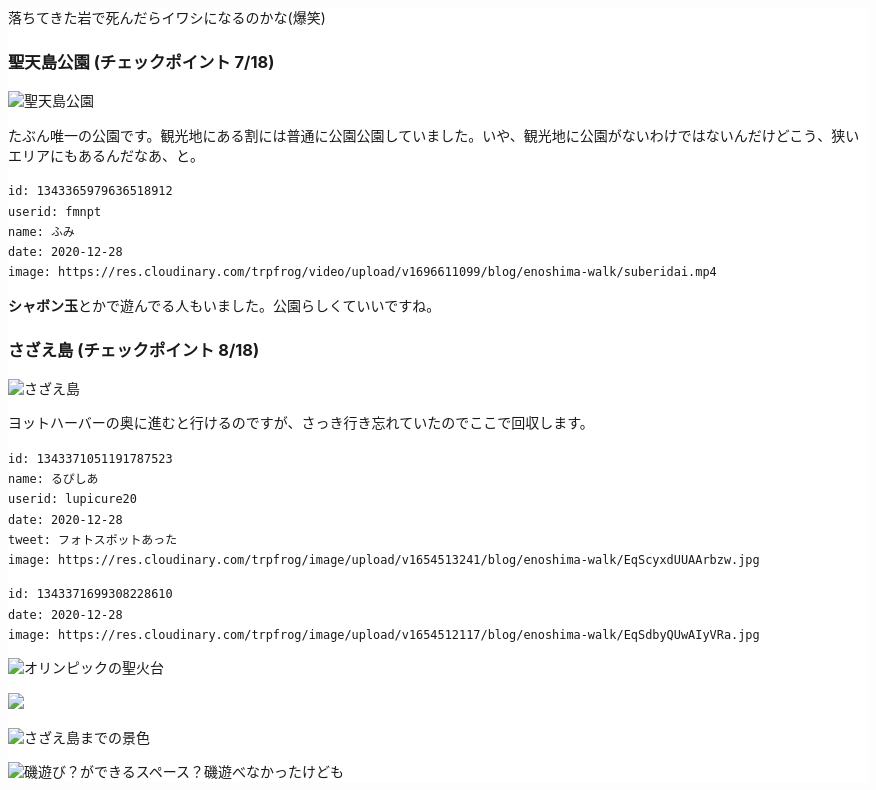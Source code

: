 落ちてきた岩で死んだらイワシになるのかな(爆笑)

 

### 聖天島公園 (チェックポイント 7/18)

![](https://res.cloudinary.com/trpfrog/blog/enoshima-walk/20201229191714 "聖天島公園")

たぶん唯一の公園です。観光地にある割には普通に公園公園していました。いや、観光地に公園がないわけではないんだけどこう、狭いエリアにもあるんだなあ、と。

```twitter-archived
id: 1343365979636518912
userid: fmnpt
name: ふみ
date: 2020-12-28
image: https://res.cloudinary.com/trpfrog/video/upload/v1696611099/blog/enoshima-walk/suberidai.mp4
```



**シャボン玉**とかで遊んでる人もいました。公園らしくていいですね。

 

### さざえ島 (チェックポイント 8/18)

![](https://res.cloudinary.com/trpfrog/blog/enoshima-walk/20201229193646 "さざえ島")

ヨットハーバーの奥に進むと行けるのですが、さっき行き忘れていたのでここで回収します。

```twitter-archived
id: 1343371051191787523
name: るぴしあ
userid: lupicure20
date: 2020-12-28
tweet: フォトスポットあった
image: https://res.cloudinary.com/trpfrog/image/upload/v1654513241/blog/enoshima-walk/EqScyxdUUAArbzw.jpg
```


```twitter-archived
id: 1343371699308228610
date: 2020-12-28
image: https://res.cloudinary.com/trpfrog/image/upload/v1654512117/blog/enoshima-walk/EqSdbyQUwAIyVRa.jpg
```

![](https://res.cloudinary.com/trpfrog/blog/enoshima-walk/20201229193715 "オリンピックの聖火台")

![](https://res.cloudinary.com/trpfrog/blog/enoshima-walk/20201229193725)

![](https://res.cloudinary.com/trpfrog/blog/enoshima-walk/20201229193736 "さざえ島までの景色")

![](https://res.cloudinary.com/trpfrog/blog/enoshima-walk/20201229194123 "磯遊び？ができるスペース？磯遊べなかったけども")


